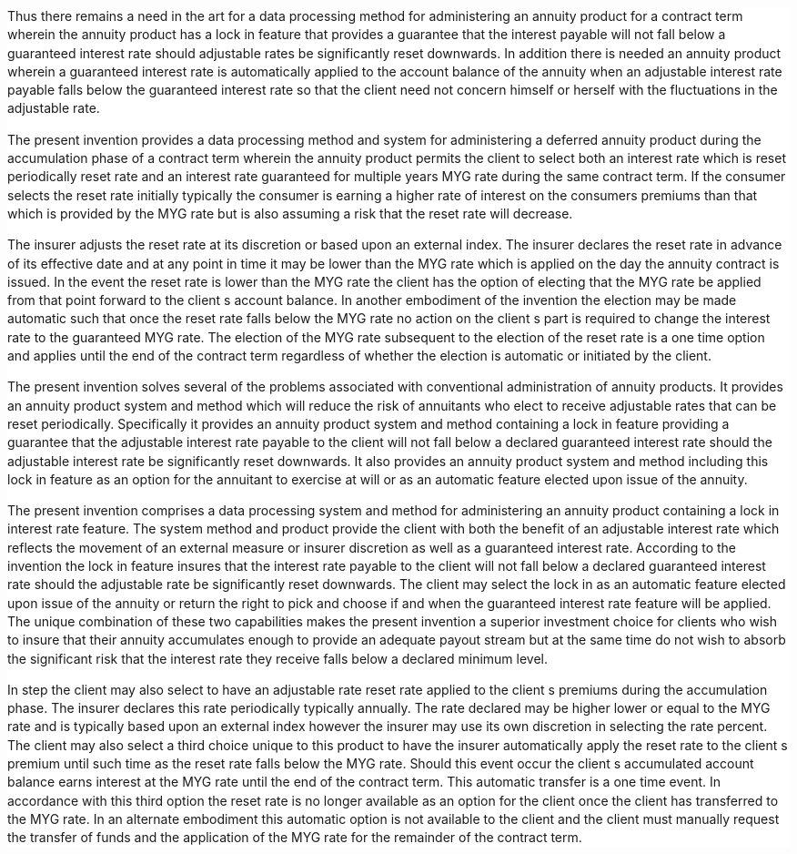 Thus there remains a need in the art for a data processing method for administering an annuity product for a contract term wherein the annuity product has a lock in feature that provides a guarantee that the interest payable will not fall below a guaranteed interest rate should adjustable rates be significantly reset downwards. In addition there is needed an annuity product wherein a guaranteed interest rate is automatically applied to the account balance of the annuity when an adjustable interest rate payable falls below the guaranteed interest rate so that the client need not concern himself or herself with the fluctuations in the adjustable rate.

The present invention provides a data processing method and system for administering a deferred annuity product during the accumulation phase of a contract term wherein the annuity product permits the client to select both an interest rate which is reset periodically reset rate and an interest rate guaranteed for multiple years MYG rate during the same contract term. If the consumer selects the reset rate initially typically the consumer is earning a higher rate of interest on the consumers premiums than that which is provided by the MYG rate but is also assuming a risk that the reset rate will decrease.

The insurer adjusts the reset rate at its discretion or based upon an external index. The insurer declares the reset rate in advance of its effective date and at any point in time it may be lower than the MYG rate which is applied on the day the annuity contract is issued. In the event the reset rate is lower than the MYG rate the client has the option of electing that the MYG rate be applied from that point forward to the client s account balance. In another embodiment of the invention the election may be made automatic such that once the reset rate falls below the MYG rate no action on the client s part is required to change the interest rate to the guaranteed MYG rate. The election of the MYG rate subsequent to the election of the reset rate is a one time option and applies until the end of the contract term regardless of whether the election is automatic or initiated by the client.

The present invention solves several of the problems associated with conventional administration of annuity products. It provides an annuity product system and method which will reduce the risk of annuitants who elect to receive adjustable rates that can be reset periodically. Specifically it provides an annuity product system and method containing a lock in feature providing a guarantee that the adjustable interest rate payable to the client will not fall below a declared guaranteed interest rate should the adjustable interest rate be significantly reset downwards. It also provides an annuity product system and method including this lock in feature as an option for the annuitant to exercise at will or as an automatic feature elected upon issue of the annuity.

The present invention comprises a data processing system and method for administering an annuity product containing a lock in interest rate feature. The system method and product provide the client with both the benefit of an adjustable interest rate which reflects the movement of an external measure or insurer discretion as well as a guaranteed interest rate. According to the invention the lock in feature insures that the interest rate payable to the client will not fall below a declared guaranteed interest rate should the adjustable rate be significantly reset downwards. The client may select the lock in as an automatic feature elected upon issue of the annuity or return the right to pick and choose if and when the guaranteed interest rate feature will be applied. The unique combination of these two capabilities makes the present invention a superior investment choice for clients who wish to insure that their annuity accumulates enough to provide an adequate payout stream but at the same time do not wish to absorb the significant risk that the interest rate they receive falls below a declared minimum level.

In step the client may also select to have an adjustable rate reset rate applied to the client s premiums during the accumulation phase. The insurer declares this rate periodically typically annually. The rate declared may be higher lower or equal to the MYG rate and is typically based upon an external index however the insurer may use its own discretion in selecting the rate percent. The client may also select a third choice unique to this product to have the insurer automatically apply the reset rate to the client s premium until such time as the reset rate falls below the MYG rate. Should this event occur the client s accumulated account balance earns interest at the MYG rate until the end of the contract term. This automatic transfer is a one time event. In accordance with this third option the reset rate is no longer available as an option for the client once the client has transferred to the MYG rate. In an alternate embodiment this automatic option is not available to the client and the client must manually request the transfer of funds and the application of the MYG rate for the remainder of the contract term.

